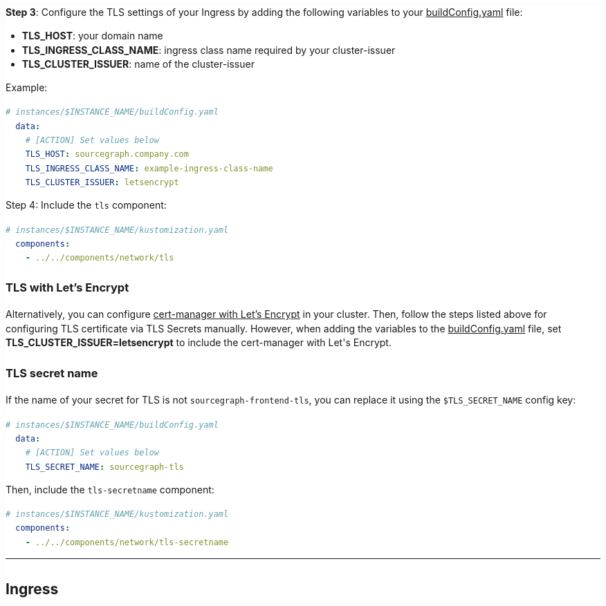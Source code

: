**Step 3**: Configure the TLS settings of your Ingress by adding the following variables to your [buildConfig.yaml](kustomize/index.md#buildconfig-yaml) file:

- **TLS_HOST**: your domain name
- **TLS_INGRESS_CLASS_NAME**: ingress class name required by your cluster-issuer
- **TLS_CLUSTER_ISSUER**: name of the cluster-issuer

Example:

```yaml
# instances/$INSTANCE_NAME/buildConfig.yaml
  data:
    # [ACTION] Set values below
    TLS_HOST: sourcegraph.company.com
    TLS_INGRESS_CLASS_NAME: example-ingress-class-name
    TLS_CLUSTER_ISSUER: letsencrypt
```

Step 4: Include the `tls` component:

```yaml
# instances/$INSTANCE_NAME/kustomization.yaml
  components:
    - ../../components/network/tls
```

### TLS with Let’s Encrypt

Alternatively, you can configure [cert-manager with Let’s Encrypt](https://cert-manager.io/docs/configuration/acme/) in your cluster. Then, follow the steps listed above for configuring TLS certificate via TLS Secrets manually. However, when adding the variables to the [buildConfig.yaml](kustomize/index.md#buildconfig-yaml) file, set **TLS_CLUSTER_ISSUER=letsencrypt** to include the cert-manager with Let's Encrypt.

### TLS secret name

If the name of your secret for TLS is not `sourcegraph-frontend-tls`, you can replace it using the `$TLS_SECRET_NAME` config key:

```yaml
# instances/$INSTANCE_NAME/buildConfig.yaml
  data:
    # [ACTION] Set values below
    TLS_SECRET_NAME: sourcegraph-tls
```

Then, include the `tls-secretname` component:

```yaml
# instances/$INSTANCE_NAME/kustomization.yaml
  components:
    - ../../components/network/tls-secretname
```

---

## Ingress
